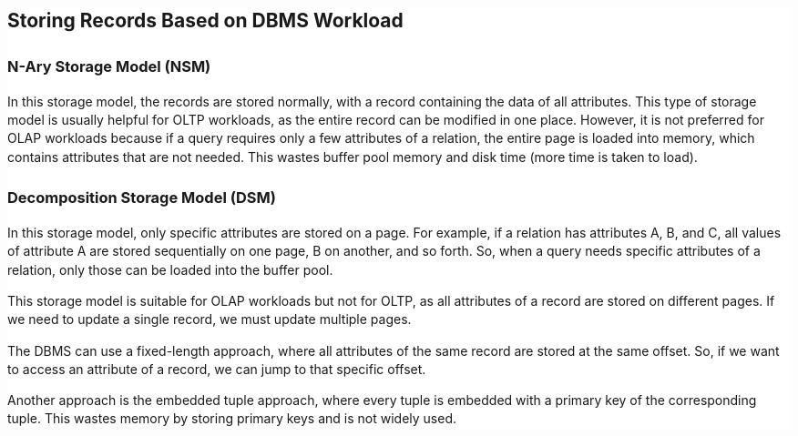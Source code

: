 ## **Storing Records Based on DBMS Workload**

### **N-Ary Storage Model (NSM)**

In this storage model, the records are stored normally, with a record containing the data of all attributes. This type of storage model is usually helpful for OLTP workloads, as the entire record can be modified in one place. However, it is not preferred for OLAP workloads because if a query requires only a few attributes of a relation, the entire page is loaded into memory, which contains attributes that are not needed. This wastes buffer pool memory and disk time (more time is taken to load).

### **Decomposition Storage Model (DSM)**

In this storage model, only specific attributes are stored on a page. For example, if a relation has attributes A, B, and C, all values of attribute A are stored sequentially on one page, B on another, and so forth. So, when a query needs specific attributes of a relation, only those can be loaded into the buffer pool.

This storage model is suitable for OLAP workloads but not for OLTP, as all attributes of a record are stored on different pages. If we need to update a single record, we must update multiple pages.

The DBMS can use a fixed-length approach, where all attributes of the same record are stored at the same offset. So, if we want to access an attribute of a record, we can jump to that specific offset.

Another approach is the embedded tuple approach, where every tuple is embedded with a primary key of the corresponding tuple. This wastes memory by storing primary keys and is not widely used.
